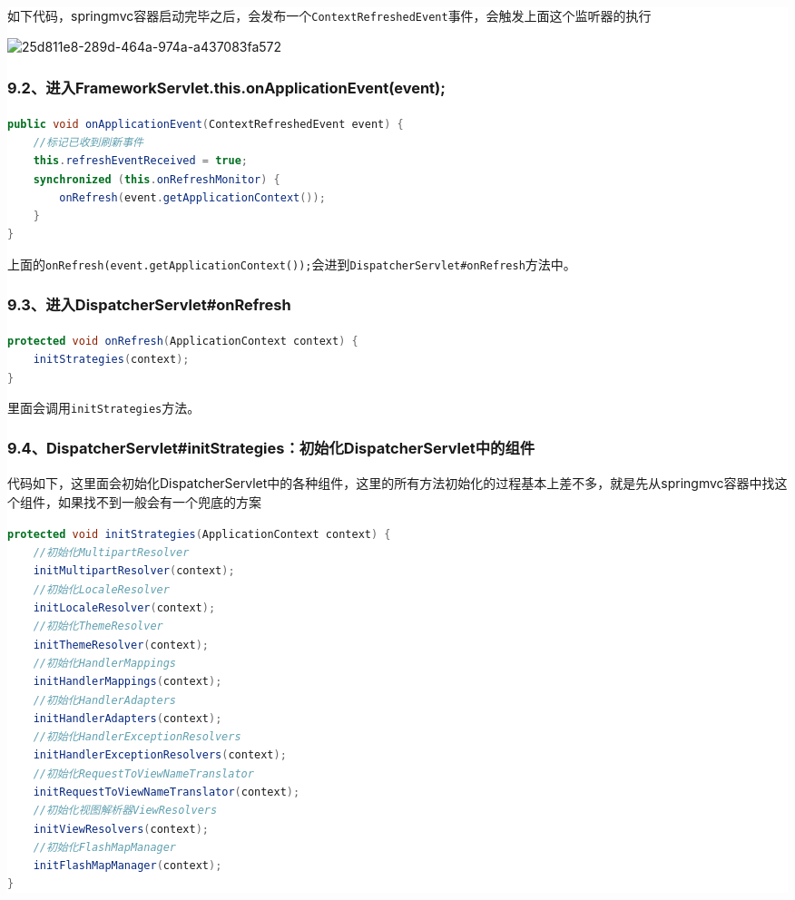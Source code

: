 如下代码，springmvc容器启动完毕之后，会发布一个`ContextRefreshedEvent`事件，会触发上面这个监听器的执行

![25d811e8-289d-464a-974a-a437083fa572](https://learnone.oss-cn-beijing.aliyuncs.com/pic/202401081740918.png)

### 9.2、进入FrameworkServlet.this.onApplicationEvent(event);

```java
public void onApplicationEvent(ContextRefreshedEvent event) {
    //标记已收到刷新事件
    this.refreshEventReceived = true;
    synchronized (this.onRefreshMonitor) {
        onRefresh(event.getApplicationContext());
    }
}
```

上面的`onRefresh(event.getApplicationContext());`会进到`DispatcherServlet#onRefresh`方法中。

### 9.3、进入DispatcherServlet#onRefresh

```java
protected void onRefresh(ApplicationContext context) {
    initStrategies(context);
}
```

里面会调用`initStrategies`方法。

### 9.4、DispatcherServlet#initStrategies：初始化DispatcherServlet中的组件

代码如下，这里面会初始化DispatcherServlet中的各种组件，这里的所有方法初始化的过程基本上差不多，就是先从springmvc容器中找这个组件，如果找不到一般会有一个兜底的方案

```java
protected void initStrategies(ApplicationContext context) {
    //初始化MultipartResolver
    initMultipartResolver(context);
    //初始化LocaleResolver
    initLocaleResolver(context);
    //初始化ThemeResolver
    initThemeResolver(context);
    //初始化HandlerMappings
    initHandlerMappings(context);
    //初始化HandlerAdapters
    initHandlerAdapters(context);
    //初始化HandlerExceptionResolvers
    initHandlerExceptionResolvers(context);
    //初始化RequestToViewNameTranslator
    initRequestToViewNameTranslator(context);
    //初始化视图解析器ViewResolvers
    initViewResolvers(context);
    //初始化FlashMapManager
    initFlashMapManager(context);
}
```
